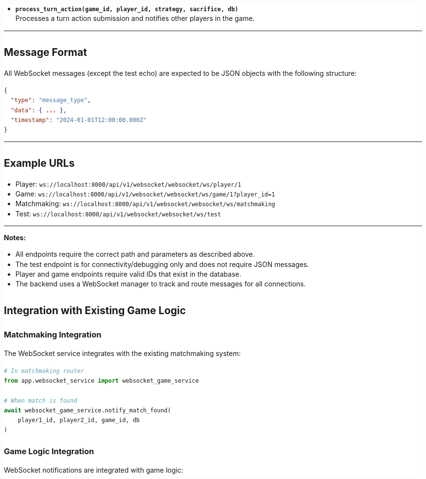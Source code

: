 - **`process_turn_action(game_id, player_id, strategy, sacrifice, db)`**  
  Processes a turn action submission and notifies other players in the game.

---

## Message Format

All WebSocket messages (except the test echo) are expected to be JSON objects with the following structure:
```json
{
  "type": "message_type",
  "data": { ... },
  "timestamp": "2024-01-01T12:00:00.000Z"
}
```

---

## Example URLs

- Player:      `ws://localhost:8000/api/v1/websocket/websocket/ws/player/1`
- Game:        `ws://localhost:8000/api/v1/websocket/websocket/ws/game/1?player_id=1`
- Matchmaking: `ws://localhost:8000/api/v1/websocket/websocket/ws/matchmaking`
- Test:        `ws://localhost:8000/api/v1/websocket/websocket/ws/test`

---

**Notes:**
- All endpoints require the correct path and parameters as described above.
- The test endpoint is for connectivity/debugging only and does not require JSON messages.
- Player and game endpoints require valid IDs that exist in the database.
- The backend uses a WebSocket manager to track and route messages for all connections.

## Integration with Existing Game Logic

### Matchmaking Integration

The WebSocket service integrates with the existing matchmaking system:

```python
# In matchmaking router
from app.websocket_service import websocket_game_service

# When match is found
await websocket_game_service.notify_match_found(
    player1_id, player2_id, game_id, db
)
```

### Game Logic Integration

WebSocket notifications are integrated with game logic:

